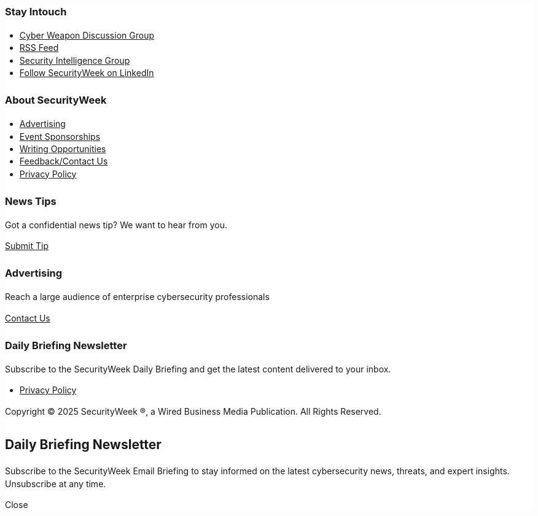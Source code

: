 ### Stay Intouch

*   [Cyber Weapon Discussion Group](https://www.linkedin.com/groups?mostPopular=&gid=3551517)
*   [RSS Feed](https://www.securityweek.com/feed)
*   [Security Intelligence Group](https://www.linkedin.com/groups/?gid=4439585)
*   [Follow SecurityWeek on LinkedIn](https://www.linkedin.com/company/securityweek/)

### About SecurityWeek

*   [Advertising](https://advertise.securityweek.com/info)
*   [Event Sponsorships](https://advertise.securityweek.com/events)
*   [Writing Opportunities](https://advertise.securityweek.com/contact-securityweek)
*   [Feedback/Contact Us](https://advertise.securityweek.com/contact-securityweek)
*   [Privacy Policy](https://www.securityweek.com/privacy-policy/)

### News Tips

Got a confidential news tip? We want to hear from you.

[Submit Tip](https://www.securityweek.com/submit-tip)

### Advertising

Reach a large audience of enterprise cybersecurity professionals

[Contact Us](https://advertise.securityweek.com/info)

### Daily Briefing Newsletter

Subscribe to the SecurityWeek Daily Briefing and get the latest content delivered to your inbox.

*   [Privacy Policy](https://www.securityweek.com/privacy-policy/)

Copyright © 2025 SecurityWeek ®, a Wired Business Media Publication. All Rights Reserved.

Daily Briefing Newsletter
-------------------------

Subscribe to the SecurityWeek Email Briefing to stay informed on the latest cybersecurity news, threats, and expert insights. Unsubscribe at any time.

[](https://ads.securityweek.com/redirect.spark?MID=179018&plid=2892283&setID=479628&channelID=0&CID=894756&banID=522982804&PID=0&textadID=0&tc=1&rnd=7634152&scheduleID=2834167&adSize=640x480&mt=1754688625722019&sw=800&sh=600&spr=1&referrer=https%3A%2F%2Fwww.securityweek.com%2Fred-teams-breach-gpt-5-with-ease-warn-its-nearly-unusable-for-enterprise%2F&hc=424f0266ba513f5c1e21fec63a7499414e8031ea&location=)

 Close